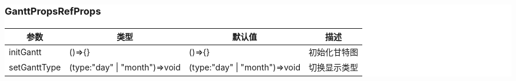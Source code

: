 ### GanttPropsRefProps

<table class="table table-bordered table-striped">
  <tr>
    <thead>
      <tr>
        <th>参数</th>
        <th>类型</th>
        <th>默认值</th>
        <th>描述</th>
      </tr>
    </thead>
    <tbody>
       <tr>
        <td>initGantt</td>
        <td>()=>{}</td>
        <td>()=>{}</td>
        <td>初始化甘特图</td>
      </tr>
       <tr>
        <td>setGanttType</td>
        <td>(type:"day" | "month")=>void</td>
        <td>(type:"day" | "month")=>void</td>
        <td>切换显示类型</td>
      </tr>
    </tbody>
  </tr>
</table>
